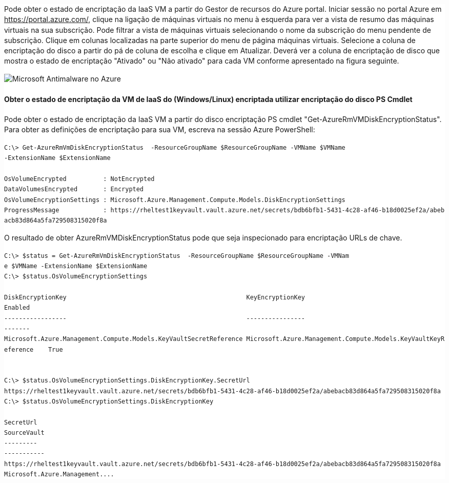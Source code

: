 Pode obter o estado de encriptação da IaaS VM a partir do Gestor de recursos do Azure portal. Iniciar sessão no portal Azure em https://portal.azure.com/, clique na ligação de máquinas virtuais no menu à esquerda para ver a vista de resumo das máquinas virtuais na sua subscrição. Pode filtrar a vista de máquinas virtuais selecionando o nome da subscrição do menu pendente de subscrição. Clique em colunas localizadas na parte superior do menu de página máquinas virtuais. Selecione a coluna de encriptação do disco a partir do pá de coluna de escolha e clique em Atualizar. Deverá ver a coluna de encriptação de disco que mostra o estado de encriptação "Ativado" ou "Não ativado" para cada VM conforme apresentado na figura seguinte.

![Microsoft Antimalware no Azure](./media/azure-security-disk-encryption/disk-encryption-fig2.png)

#### <a name="get-encryption-status-of-an-encrypted-windowslinux-iaas-vm-using-disk-encryption-ps-cmdlet"></a>Obter o estado de encriptação da VM de IaaS do (Windows/Linux) encriptada utilizar encriptação do disco PS Cmdlet
Pode obter o estado de encriptação da IaaS VM a partir do disco encriptação PS cmdlet "Get-AzureRmVMDiskEncryptionStatus". Para obter as definições de encriptação para sua VM, escreva na sessão Azure PowerShell:

    C:\> Get-AzureRmVmDiskEncryptionStatus  -ResourceGroupName $ResourceGroupName -VMName $VMName
    -ExtensionName $ExtensionName
    
    OsVolumeEncrypted          : NotEncrypted
    DataVolumesEncrypted       : Encrypted
    OsVolumeEncryptionSettings : Microsoft.Azure.Management.Compute.Models.DiskEncryptionSettings
    ProgressMessage            : https://rheltest1keyvault.vault.azure.net/secrets/bdb6bfb1-5431-4c28-af46-b18d0025ef2a/abebacb83d864a5fa729508315020f8a

O resultado de obter AzureRmVMDiskEncryptionStatus pode que seja inspecionado para encriptação URLs de chave.
    
    C:\> $status = Get-AzureRmVmDiskEncryptionStatus  -ResourceGroupName $ResourceGroupName -VMNam
    e $VMName -ExtensionName $ExtensionName
    C:\> $status.OsVolumeEncryptionSettings

    DiskEncryptionKey                                                 KeyEncryptionKey                                               Enabled
    -----------------                                                 ----------------                                               -------
    Microsoft.Azure.Management.Compute.Models.KeyVaultSecretReference Microsoft.Azure.Management.Compute.Models.KeyVaultKeyReference    True


    C:\> $status.OsVolumeEncryptionSettings.DiskEncryptionKey.SecretUrl
    https://rheltest1keyvault.vault.azure.net/secrets/bdb6bfb1-5431-4c28-af46-b18d0025ef2a/abebacb83d864a5fa729508315020f8a
    C:\> $status.OsVolumeEncryptionSettings.DiskEncryptionKey
    
    SecretUrl                                                                                                               SourceVault
    ---------                                                                                                               -----------
    https://rheltest1keyvault.vault.azure.net/secrets/bdb6bfb1-5431-4c28-af46-b18d0025ef2a/abebacb83d864a5fa729508315020f8a Microsoft.Azure.Management....
